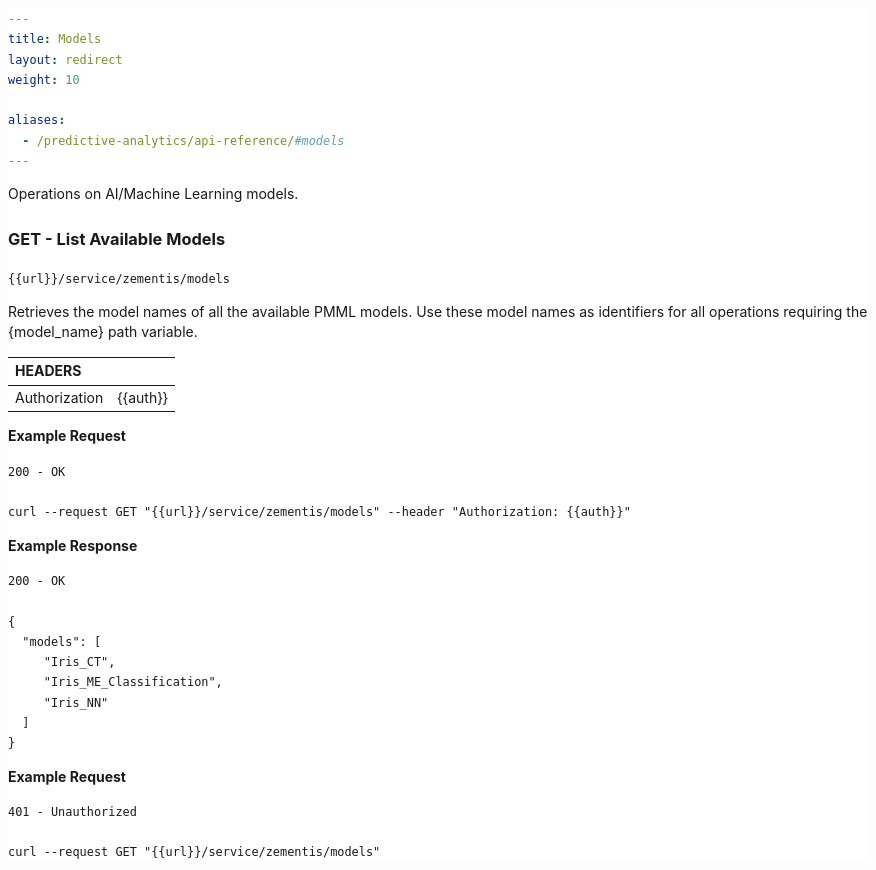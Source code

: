 ```yaml
---
title: Models
layout: redirect
weight: 10

aliases:
  - /predictive-analytics/api-reference/#models
---
```


Operations on AI/Machine Learning models.

### GET - List Available Models

```
{{url}}/service/zementis/models
```

Retrieves the model names of all the available PMML models. Use these model names as identifiers for all operations requiring the {model_name} path variable.

|HEADERS||
|:---|:---|
|Authorization|{{auth}}


**Example Request**

```
200 - OK

curl --request GET "{{url}}/service/zementis/models" --header "Authorization: {{auth}}"
```

**Example Response**

```
200 - OK

{
  "models": [
     "Iris_CT",
     "Iris_ME_Classification",
     "Iris_NN"
  ]
}
```

**Example Request**

```
401 - Unauthorized

curl --request GET "{{url}}/service/zementis/models"
```
